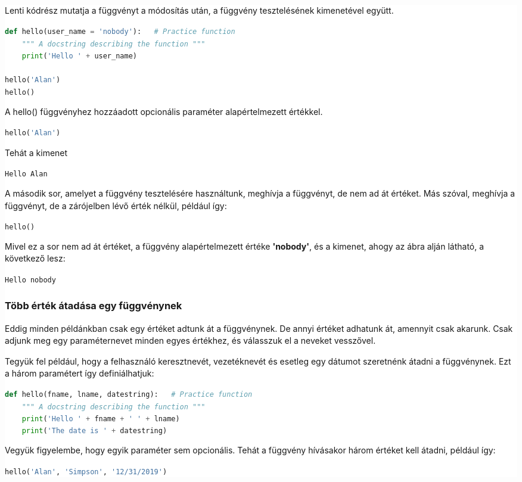 Lenti kódrész mutatja a függvényt a módosítás után, a függvény tesztelésének kimenetével együtt.

```py
def hello(user_name = 'nobody'):   # Practice function    
    """ A docstring describing the function """
    print('Hello ' + user_name)

hello('Alan')
hello()
```

A hello() függvényhez hozzáadott opcionális paraméter alapértelmezett értékkel.

```py
hello('Alan')
```

Tehát a kimenet

```txt
Hello Alan
```

A második sor, amelyet a függvény tesztelésére használtunk, meghívja a függvényt, de nem ad át értéket. Más szóval, meghívja a függvényt, de a zárójelben lévő érték nélkül, például így:

```py
hello()
```

Mivel ez a sor nem ad át értéket, a függvény alapértelmezett értéke __'nobody'__, és a kimenet, ahogy az ábra alján látható, a következő lesz:

```txt
Hello nobody
```

### Több érték átadása egy függvénynek

Eddig minden példánkban csak egy értéket adtunk át a függvénynek. De annyi értéket adhatunk át, amennyit csak akarunk. Csak adjunk meg egy paraméternevet minden egyes értékhez, és válasszuk el a neveket vesszővel.

Tegyük fel például, hogy a felhasználó keresztnevét, vezetéknevét és esetleg egy dátumot szeretnénk átadni a függvénynek. Ezt a három paramétert így definiálhatjuk:

```py
def hello(fname, lname, datestring):   # Practice function
    """ A docstring describing the function """
    print('Hello ' + fname + ' ' + lname)
    print('The date is ' + datestring)
```

Vegyük figyelembe, hogy egyik paraméter sem opcionális. Tehát a függvény hívásakor három értéket kell átadni, például így:

```py
hello('Alan', 'Simpson', '12/31/2019')
```
